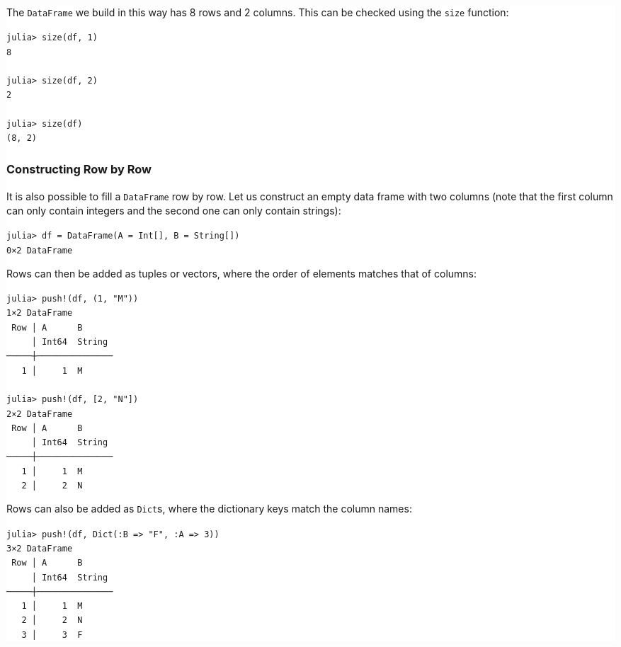 The `DataFrame` we build in this way has 8 rows and 2 columns.
This can be checked using the `size` function:

```jldoctest dataframe
julia> size(df, 1)
8

julia> size(df, 2)
2

julia> size(df)
(8, 2)

```

### Constructing Row by Row

It is also possible to fill a `DataFrame` row by row. Let us construct an empty
data frame with two columns (note that the first column can only contain
integers and the second one can only contain strings):

```jldoctest dataframe
julia> df = DataFrame(A = Int[], B = String[])
0×2 DataFrame
```

Rows can then be added as tuples or vectors, where the order of elements matches that of columns:

```jldoctest dataframe
julia> push!(df, (1, "M"))
1×2 DataFrame
 Row │ A      B
     │ Int64  String
─────┼───────────────
   1 │     1  M

julia> push!(df, [2, "N"])
2×2 DataFrame
 Row │ A      B
     │ Int64  String
─────┼───────────────
   1 │     1  M
   2 │     2  N
```

Rows can also be added as `Dict`s, where the dictionary keys match the column names:

```jldoctest dataframe
julia> push!(df, Dict(:B => "F", :A => 3))
3×2 DataFrame
 Row │ A      B
     │ Int64  String
─────┼───────────────
   1 │     1  M
   2 │     2  N
   3 │     3  F
```
